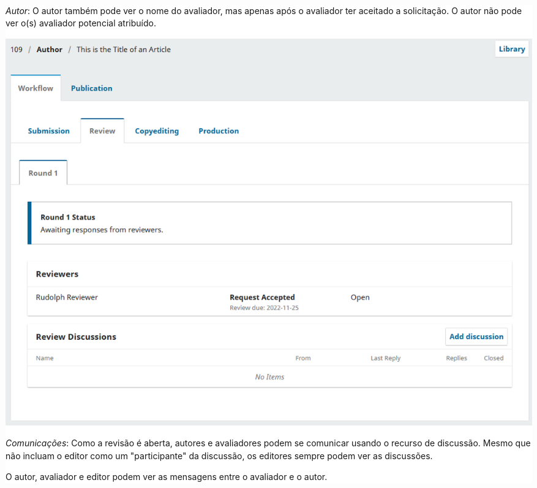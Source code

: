 *Autor*: O autor também pode ver o nome do avaliador, mas apenas após o avaliador ter aceitado a solicitação. O autor não pode ver o(s) avaliador potencial atribuído.

![Abrir painel de revisão mostrado aos autores.](./assets/learning-ojs3.3-ed-rev-open2.png)

*Comunicações*: Como a revisão é aberta, autores e avaliadores podem se comunicar usando o recurso de discussão. Mesmo que não incluam o editor como um "participante" da discussão, os editores sempre podem ver as discussões.

O autor, avaliador e editor podem ver as mensagens entre o avaliador e o autor.
